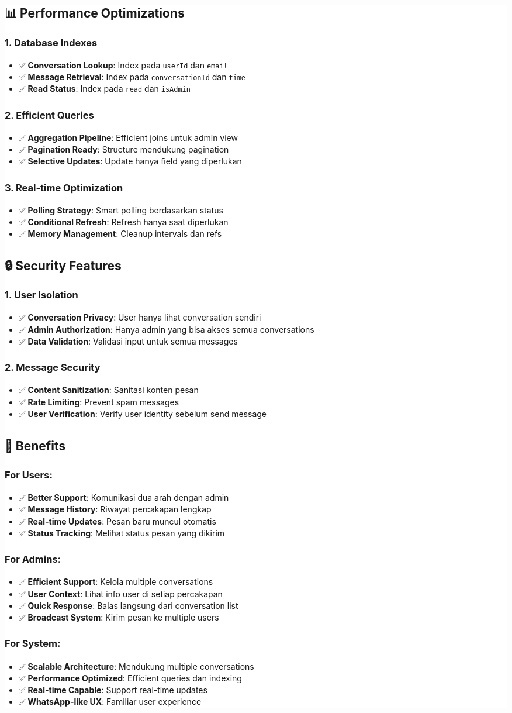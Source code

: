 ## 📊 **Performance Optimizations**

### **1. Database Indexes**

-   ✅ **Conversation Lookup**: Index pada `userId` dan `email`
-   ✅ **Message Retrieval**: Index pada `conversationId` dan `time`
-   ✅ **Read Status**: Index pada `read` dan `isAdmin`

### **2. Efficient Queries**

-   ✅ **Aggregation Pipeline**: Efficient joins untuk admin view
-   ✅ **Pagination Ready**: Structure mendukung pagination
-   ✅ **Selective Updates**: Update hanya field yang diperlukan

### **3. Real-time Optimization**

-   ✅ **Polling Strategy**: Smart polling berdasarkan status
-   ✅ **Conditional Refresh**: Refresh hanya saat diperlukan
-   ✅ **Memory Management**: Cleanup intervals dan refs

## 🔒 **Security Features**

### **1. User Isolation**

-   ✅ **Conversation Privacy**: User hanya lihat conversation sendiri
-   ✅ **Admin Authorization**: Hanya admin yang bisa akses semua conversations
-   ✅ **Data Validation**: Validasi input untuk semua messages

### **2. Message Security**

-   ✅ **Content Sanitization**: Sanitasi konten pesan
-   ✅ **Rate Limiting**: Prevent spam messages
-   ✅ **User Verification**: Verify user identity sebelum send message

## 🎉 **Benefits**

### **For Users**:

-   ✅ **Better Support**: Komunikasi dua arah dengan admin
-   ✅ **Message History**: Riwayat percakapan lengkap
-   ✅ **Real-time Updates**: Pesan baru muncul otomatis
-   ✅ **Status Tracking**: Melihat status pesan yang dikirim

### **For Admins**:

-   ✅ **Efficient Support**: Kelola multiple conversations
-   ✅ **User Context**: Lihat info user di setiap percakapan
-   ✅ **Quick Response**: Balas langsung dari conversation list
-   ✅ **Broadcast System**: Kirim pesan ke multiple users

### **For System**:

-   ✅ **Scalable Architecture**: Mendukung multiple conversations
-   ✅ **Performance Optimized**: Efficient queries dan indexing
-   ✅ **Real-time Capable**: Support real-time updates
-   ✅ **WhatsApp-like UX**: Familiar user experience
